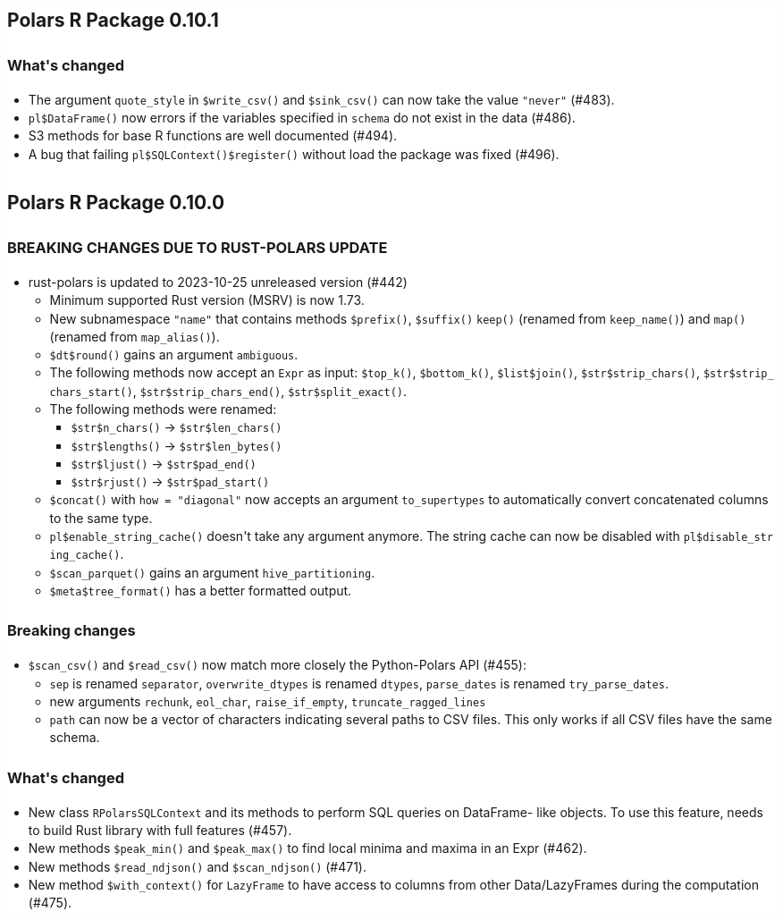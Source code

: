 ## Polars R Package 0.10.1

### What's changed

-   The argument `quote_style` in `$write_csv()` and `$sink_csv()` can now take
    the value `"never"` (#483).
-   `pl$DataFrame()` now errors if the variables specified in `schema` do not exist
    in the data (#486).
-   S3 methods for base R functions are well documented (#494).
-   A bug that failing `pl$SQLContext()$register()` without load the package was fixed (#496).

## Polars R Package 0.10.0

### BREAKING CHANGES DUE TO RUST-POLARS UPDATE

-   rust-polars is updated to 2023-10-25 unreleased version (#442)
    -   Minimum supported Rust version (MSRV) is now 1.73.
    -   New subnamespace `"name"` that contains methods `$prefix()`, `$suffix()`
        `keep()` (renamed from `keep_name()`) and `map()` (renamed from `map_alias()`).
    -   `$dt$round()` gains an argument `ambiguous`.
    -   The following methods now accept an `Expr` as input: `$top_k()`, `$bottom_k()`,
        `$list$join()`, `$str$strip_chars()`, `$str$strip_chars_start()`,
        `$str$strip_chars_end()`, `$str$split_exact()`.
    -   The following methods were renamed:
        -   `$str$n_chars()` -> `$str$len_chars()`
        -   `$str$lengths()` -> `$str$len_bytes()`
        -   `$str$ljust()` -> `$str$pad_end()`
        -   `$str$rjust()` -> `$str$pad_start()`
    -   `$concat()` with `how = "diagonal"` now accepts an argument `to_supertypes`
        to automatically convert concatenated columns to the same type.
    -   `pl$enable_string_cache()` doesn't take any argument anymore. The string cache
        can now be disabled with `pl$disable_string_cache()`.
    -   `$scan_parquet()` gains an argument `hive_partitioning`.
    -   `$meta$tree_format()` has a better formatted output.

### Breaking changes

-   `$scan_csv()` and `$read_csv()` now match more closely the Python-Polars API (#455):
    -   `sep` is renamed `separator`, `overwrite_dtypes` is renamed `dtypes`,
        `parse_dates` is renamed `try_parse_dates`.
    -   new arguments `rechunk`, `eol_char`, `raise_if_empty`, `truncate_ragged_lines`
    -   `path` can now be a vector of characters indicating several paths to CSV files.
        This only works if all CSV files have the same schema.

### What's changed

-   New class `RPolarsSQLContext` and its methods to perform SQL queries on DataFrame-
    like objects. To use this feature, needs to build Rust library with full features
    (#457).
-   New methods `$peak_min()` and `$peak_max()` to find local minima and maxima in
    an Expr (#462).
-   New methods `$read_ndjson()` and `$scan_ndjson()` (#471).
-   New method `$with_context()` for `LazyFrame` to have access to columns from
    other Data/LazyFrames during the computation (#475).

